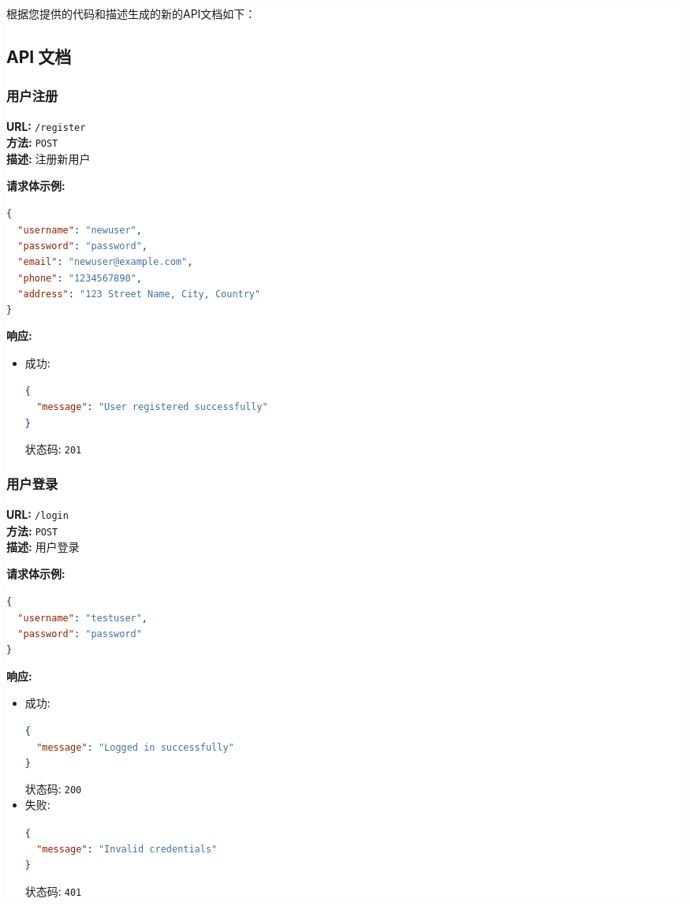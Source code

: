 根据您提供的代码和描述生成的新的API文档如下：

## API 文档

### 用户注册

**URL:** `/register`  
**方法:** `POST`  
**描述:** 注册新用户

**请求体示例:**
```json
{
  "username": "newuser",
  "password": "password",
  "email": "newuser@example.com",
  "phone": "1234567890",
  "address": "123 Street Name, City, Country"
}
```

**响应:**
- 成功: 
  ```json
  {
    "message": "User registered successfully"
  }
  ```
  状态码: `201`

### 用户登录

**URL:** `/login`  
**方法:** `POST`  
**描述:** 用户登录

**请求体示例:**
```json
{
  "username": "testuser",
  "password": "password"
}
```

**响应:**
- 成功: 
  ```json
  {
    "message": "Logged in successfully"
  }
  ```
  状态码: `200`
- 失败: 
  ```json
  {
    "message": "Invalid credentials"
  }
  ```
  状态码: `401`
